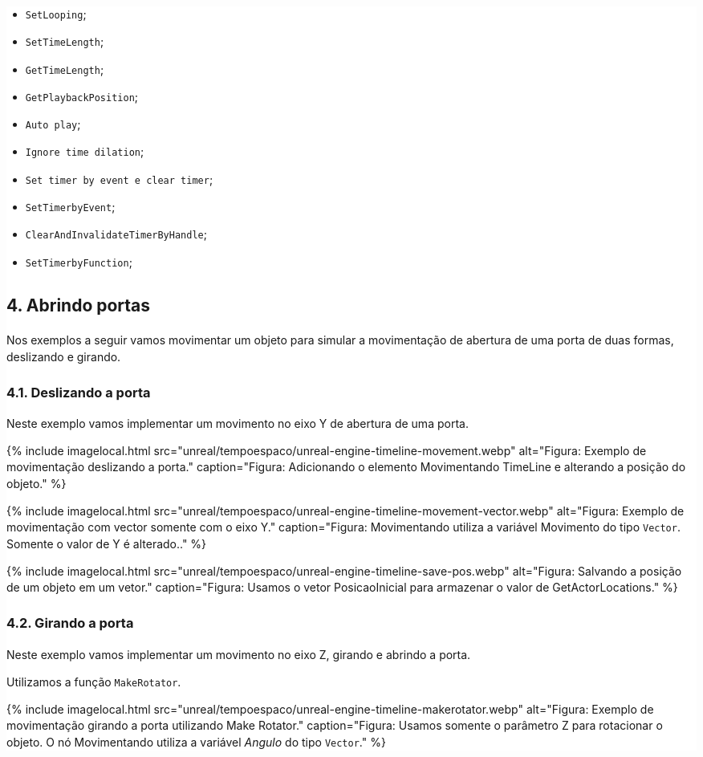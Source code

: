 - `SetLooping`;

- `SetTimeLength`;

- `GetTimeLength`;

- `GetPlaybackPosition`;

- `Auto play`;

- `Ignore time dilation`;

- `Set timer by event e clear timer`;

- `SetTimerbyEvent`;

- `ClearAndInvalidateTimerByHandle`;

- `SetTimerbyFunction`;

## 4. Abrindo portas

Nos exemplos a seguir vamos movimentar um objeto para simular a movimentação de abertura de uma porta de duas formas, deslizando e girando.  

### 4.1. Deslizando a porta

Neste exemplo vamos implementar um movimento no eixo Y de abertura de uma porta.

{% include imagelocal.html
  src="unreal/tempoespaco/unreal-engine-timeline-movement.webp"
  alt="Figura: Exemplo de movimentação deslizando a porta."
  caption="Figura: Adicionando o elemento Movimentando TimeLine e alterando a posição do objeto."
%}

{% include imagelocal.html
  src="unreal/tempoespaco/unreal-engine-timeline-movement-vector.webp"
  alt="Figura: Exemplo de movimentação com vector somente com o eixo Y."
  caption="Figura: Movimentando utiliza a variável Movimento do tipo `Vector`. Somente o valor de Y é alterado.."
%}

{% include imagelocal.html
  src="unreal/tempoespaco/unreal-engine-timeline-save-pos.webp"
  alt="Figura: Salvando a posição de um objeto em um vetor."
  caption="Figura: Usamos o vetor PosicaoInicial para armazenar o valor de GetActorLocations."
%}

### 4.2. Girando a porta

Neste exemplo vamos implementar um movimento no eixo Z, girando e abrindo a porta.

Utilizamos a função `MakeRotator`.

{% include imagelocal.html
  src="unreal/tempoespaco/unreal-engine-timeline-makerotator.webp"
  alt="Figura: Exemplo de movimentação girando a porta utilizando Make Rotator."
  caption="Figura: Usamos somente o parâmetro Z para rotacionar o objeto. O nó Movimentando utiliza a variável *Angulo* do tipo `Vector`."
%}
